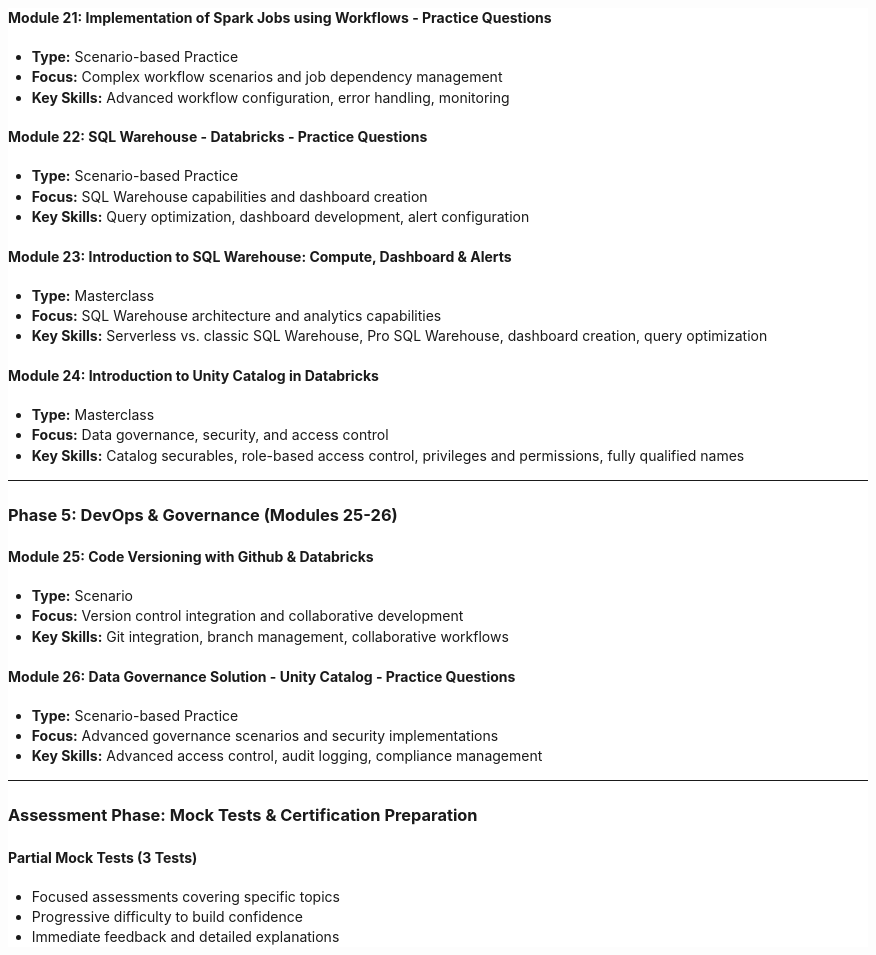 #### **Module 21: Implementation of Spark Jobs using Workflows - Practice Questions**
- **Type:** Scenario-based Practice
- **Focus:** Complex workflow scenarios and job dependency management
- **Key Skills:** Advanced workflow configuration, error handling, monitoring

#### **Module 22: SQL Warehouse - Databricks - Practice Questions**  
- **Type:** Scenario-based Practice
- **Focus:** SQL Warehouse capabilities and dashboard creation
- **Key Skills:** Query optimization, dashboard development, alert configuration

#### **Module 23: Introduction to SQL Warehouse: Compute, Dashboard & Alerts**
- **Type:** Masterclass
- **Focus:** SQL Warehouse architecture and analytics capabilities
- **Key Skills:** Serverless vs. classic SQL Warehouse, Pro SQL Warehouse, dashboard creation, query optimization

#### **Module 24: Introduction to Unity Catalog in Databricks**
- **Type:** Masterclass  
- **Focus:** Data governance, security, and access control
- **Key Skills:** Catalog securables, role-based access control, privileges and permissions, fully qualified names

---

### **Phase 5: DevOps & Governance (Modules 25-26)**

#### **Module 25: Code Versioning with Github & Databricks**
- **Type:** Scenario
- **Focus:** Version control integration and collaborative development
- **Key Skills:** Git integration, branch management, collaborative workflows

#### **Module 26: Data Governance Solution - Unity Catalog - Practice Questions**
- **Type:** Scenario-based Practice
- **Focus:** Advanced governance scenarios and security implementations
- **Key Skills:** Advanced access control, audit logging, compliance management

---

### **Assessment Phase: Mock Tests & Certification Preparation**

#### **Partial Mock Tests (3 Tests)**
- Focused assessments covering specific topics
- Progressive difficulty to build confidence
- Immediate feedback and detailed explanations

